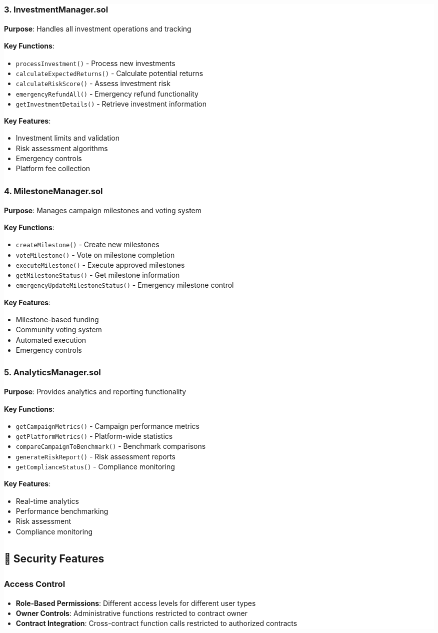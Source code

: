 ### 3. InvestmentManager.sol

**Purpose**: Handles all investment operations and tracking

**Key Functions**:
- `processInvestment()` - Process new investments
- `calculateExpectedReturns()` - Calculate potential returns
- `calculateRiskScore()` - Assess investment risk
- `emergencyRefundAll()` - Emergency refund functionality
- `getInvestmentDetails()` - Retrieve investment information

**Key Features**:
- Investment limits and validation
- Risk assessment algorithms
- Emergency controls
- Platform fee collection

### 4. MilestoneManager.sol

**Purpose**: Manages campaign milestones and voting system

**Key Functions**:
- `createMilestone()` - Create new milestones
- `voteMilestone()` - Vote on milestone completion
- `executeMilestone()` - Execute approved milestones
- `getMilestoneStatus()` - Get milestone information
- `emergencyUpdateMilestoneStatus()` - Emergency milestone control

**Key Features**:
- Milestone-based funding
- Community voting system
- Automated execution
- Emergency controls

### 5. AnalyticsManager.sol

**Purpose**: Provides analytics and reporting functionality

**Key Functions**:
- `getCampaignMetrics()` - Campaign performance metrics
- `getPlatformMetrics()` - Platform-wide statistics
- `compareCampaignToBenchmark()` - Benchmark comparisons
- `generateRiskReport()` - Risk assessment reports
- `getComplianceStatus()` - Compliance monitoring

**Key Features**:
- Real-time analytics
- Performance benchmarking
- Risk assessment
- Compliance monitoring

## 🔐 Security Features

### Access Control
- **Role-Based Permissions**: Different access levels for different user types
- **Owner Controls**: Administrative functions restricted to contract owner
- **Contract Integration**: Cross-contract function calls restricted to authorized contracts
